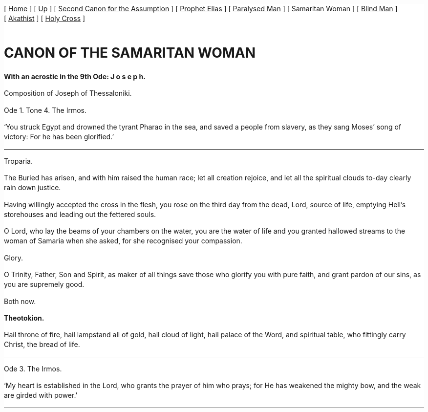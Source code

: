 \[ [Home](index.md) \] \[ [Up](jo-hym.md) \]
\[ [Second Canon for the Assumption](asccan2.md) \]
\[ [Prophet Elias](20julcan2.md) \] \[ [Paralysed Man](ParalCan.md) \]
\[ Samaritan Woman \] \[ [Blind Man](BlindCanon.md) \]
\[ [Akathist](akathist.md) \] \[ [Holy Cross](1augcan1.md) \]

# CANON OF THE SAMARITAN WOMAN

**With an acrostic in the 9th Ode: J o s e p h.**

Composition of Joseph of Thessaloniki.

Ode 1. Tone 4. The Irmos.

‘You struck Egypt and drowned the tyrant Pharao in the sea, and saved a
people from slavery, as they sang Moses’ song of victory: For he has
been glorified.’

****

Troparia.

The Buried has arisen, and with him raised the human race; let all
creation rejoice, and let all the spiritual clouds to-day clearly rain
down justice.

Having willingly accepted the cross in the flesh, you rose on the third
day from the dead, Lord, source of life, emptying Hell’s storehouses and
leading out the fettered souls.

O Lord, who lay the beams of your chambers on the water, you are the
water of life and you granted hallowed streams to the woman of Samaria
when she asked, for she recognised your compassion.

Glory.

O Trinity, Father, Son and Spirit, as maker of all things save those who
glorify you with pure faith, and grant pardon of our sins, as you are
supremely good.

Both now.

**Theotokion.**

Hail throne of fire, hail lampstand all of gold, hail cloud of light,
hail palace of the Word, and spiritual table, who fittingly carry
Christ, the bread of life.

****

Ode 3. The Irmos.

‘My heart is established in the Lord, who grants the prayer of him who
prays; for He has weakened the mighty bow, and the weak are girded with
power.’

****
